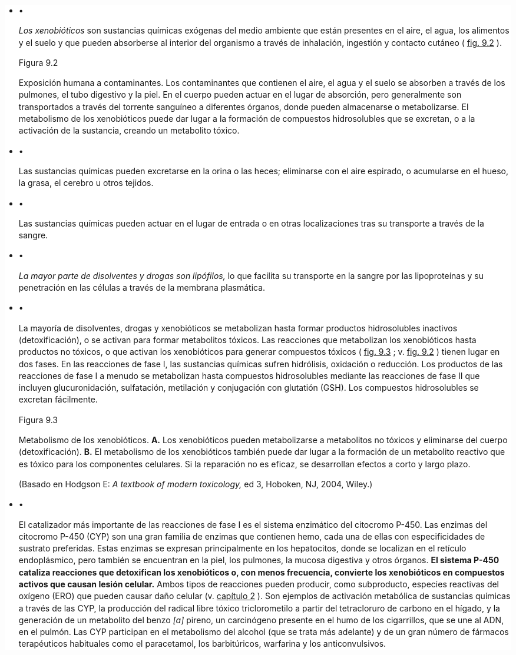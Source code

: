 -   •
    
    _Los xenobióticos_ son sustancias químicas exógenas del medio ambiente que están presentes en el aire, el agua, los alimentos y el suelo y que pueden absorberse al interior del organismo a través de inhalación, ingestión y contacto cutáneo ( [fig. 9.2](https://www.clinicalkey.com/student/content/book/3-s2.0-B9788491139119000090#f0015) ).
    
    Figura 9.2
    
    Exposición humana a contaminantes. Los contaminantes que contienen el aire, el agua y el suelo se absorben a través de los pulmones, el tubo digestivo y la piel. En el cuerpo pueden actuar en el lugar de absorción, pero generalmente son transportados a través del torrente sanguíneo a diferentes órganos, donde pueden almacenarse o metabolizarse. El metabolismo de los xenobióticos puede dar lugar a la formación de compuestos hidrosolubles que se excretan, o a la activación de la sustancia, creando un metabolito tóxico.
    
-   •
    
    Las sustancias químicas pueden excretarse en la orina o las heces; eliminarse con el aire espirado, o acumularse en el hueso, la grasa, el cerebro u otros tejidos.
    
-   •
    
    Las sustancias químicas pueden actuar en el lugar de entrada o en otras localizaciones tras su transporte a través de la sangre.
    
-   •
    
    _La mayor parte de disolventes y drogas son lipófilos,_ lo que facilita su transporte en la sangre por las lipoproteínas y su penetración en las células a través de la membrana plasmática.
    
-   •
    
    La mayoría de disolventes, drogas y xenobióticos se metabolizan hasta formar productos hidrosolubles inactivos (detoxificación), o se activan para formar metabolitos tóxicos. Las reacciones que metabolizan los xenobióticos hasta productos no tóxicos, o que activan los xenobióticos para generar compuestos tóxicos ( [fig. 9.3](https://www.clinicalkey.com/student/content/book/3-s2.0-B9788491139119000090#f0020) ; v. [fig. 9.2](https://www.clinicalkey.com/student/content/book/3-s2.0-B9788491139119000090#f0015) ) tienen lugar en dos fases. En las reacciones de fase I, las sustancias químicas sufren hidrólisis, oxidación o reducción. Los productos de las reacciones de fase I a menudo se metabolizan hasta compuestos hidrosolubles mediante las reacciones de fase II que incluyen glucuronidación, sulfatación, metilación y conjugación con glutatión (GSH). Los compuestos hidrosolubles se excretan fácilmente.
    
    Figura 9.3
    
    Metabolismo de los xenobióticos. **A.** Los xenobióticos pueden metabolizarse a metabolitos no tóxicos y eliminarse del cuerpo (detoxificación). **B.** El metabolismo de los xenobióticos también puede dar lugar a la formación de un metabolito reactivo que es tóxico para los componentes celulares. Si la reparación no es eficaz, se desarrollan efectos a corto y largo plazo.
    
    (Basado en Hodgson E: _A textbook of modern toxicology,_ ed 3, Hoboken, NJ, 2004, Wiley.)
    
-   •
    
    El catalizador más importante de las reacciones de fase I es el sistema enzimático del citocromo P-450. Las enzimas del citocromo P-450 (CYP) son una gran familia de enzimas que contienen hemo, cada una de ellas con especificidades de sustrato preferidas. Estas enzimas se expresan principalmente en los hepatocitos, donde se localizan en el retículo endoplásmico, pero también se encuentran en la piel, los pulmones, la mucosa digestiva y otros órganos. **El sistema P-450 cataliza reacciones que detoxifican los xenobióticos o, con menos frecuencia, convierte los xenobióticos en compuestos activos que causan lesión celular.** Ambos tipos de reacciones pueden producir, como subproducto, especies reactivas del oxígeno (ERO) que pueden causar daño celular (v. [capítulo 2](https://www.clinicalkey.com/student/content/book/3-s2.0-B9788491139119000028#c0010) ). Son ejemplos de activación metabólica de sustancias químicas a través de las CYP, la producción del radical libre tóxico triclorometilo a partir del tetracloruro de carbono en el hígado, y la generación de un metabolito del benzo _[a]_ pireno, un carcinógeno presente en el humo de los cigarrillos, que se une al ADN, en el pulmón. Las CYP participan en el metabolismo del alcohol (que se trata más adelante) y de un gran número de fármacos terapéuticos habituales como el paracetamol, los barbitúricos, warfarina y los anticonvulsivos.
    